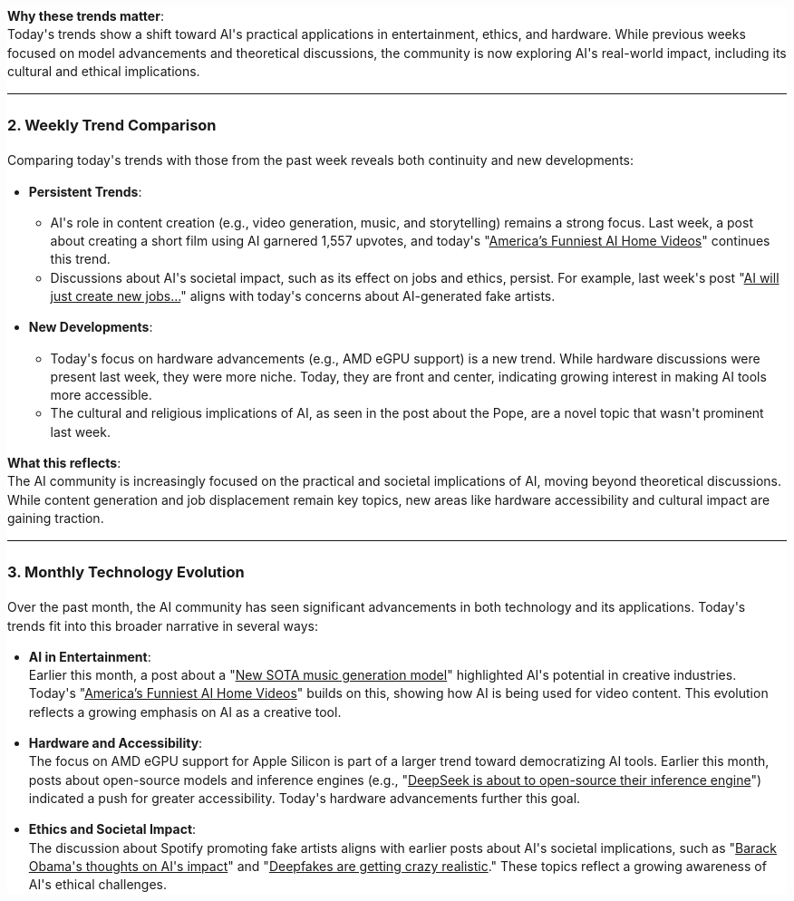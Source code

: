 **Why these trends matter**:  
Today's trends show a shift toward AI's practical applications in entertainment, ethics, and hardware. While previous weeks focused on model advancements and theoretical discussions, the community is now exploring AI's real-world impact, including its cultural and ethical implications.

---

### **2. Weekly Trend Comparison**

Comparing today's trends with those from the past week reveals both continuity and new developments:

- **Persistent Trends**:  
  - AI's role in content creation (e.g., video generation, music, and storytelling) remains a strong focus. Last week, a post about creating a short film using AI garnered 1,557 upvotes, and today's "[America’s Funniest AI Home Videos](https://www.reddit.com/comments/1kjp954)" continues this trend.  
  - Discussions about AI's societal impact, such as its effect on jobs and ethics, persist. For example, last week's post "[AI will just create new jobs...](https://www.reddit.com/comments/1kjfzfb)" aligns with today's concerns about AI-generated fake artists.  

- **New Developments**:  
  - Today's focus on hardware advancements (e.g., AMD eGPU support) is a new trend. While hardware discussions were present last week, they were more niche. Today, they are front and center, indicating growing interest in making AI tools more accessible.  
  - The cultural and religious implications of AI, as seen in the post about the Pope, are a novel topic that wasn't prominent last week.

**What this reflects**:  
The AI community is increasingly focused on the practical and societal implications of AI, moving beyond theoretical discussions. While content generation and job displacement remain key topics, new areas like hardware accessibility and cultural impact are gaining traction.

---

### **3. Monthly Technology Evolution**

Over the past month, the AI community has seen significant advancements in both technology and its applications. Today's trends fit into this broader narrative in several ways:

- **AI in Entertainment**:  
  Earlier this month, a post about a "[New SOTA music generation model](https://www.reddit.com/comments/1kg9jkq)" highlighted AI's potential in creative industries. Today's "[America’s Funniest AI Home Videos](https://www.reddit.com/comments/1kjp954)" builds on this, showing how AI is being used for video content. This evolution reflects a growing emphasis on AI as a creative tool.

- **Hardware and Accessibility**:  
  The focus on AMD eGPU support for Apple Silicon is part of a larger trend toward democratizing AI tools. Earlier this month, posts about open-source models and inference engines (e.g., "[DeepSeek is about to open-source their inference engine](https://www.reddit.com/comments/1jytw62)") indicated a push for greater accessibility. Today's hardware advancements further this goal.

- **Ethics and Societal Impact**:  
  The discussion about Spotify promoting fake artists aligns with earlier posts about AI's societal implications, such as "[Barack Obama's thoughts on AI's impact](https://www.reddit.com/comments/1k3guw0)" and "[Deepfakes are getting crazy realistic](https://www.reddit.com/comments/1kdwtbr)." These topics reflect a growing awareness of AI's ethical challenges.
